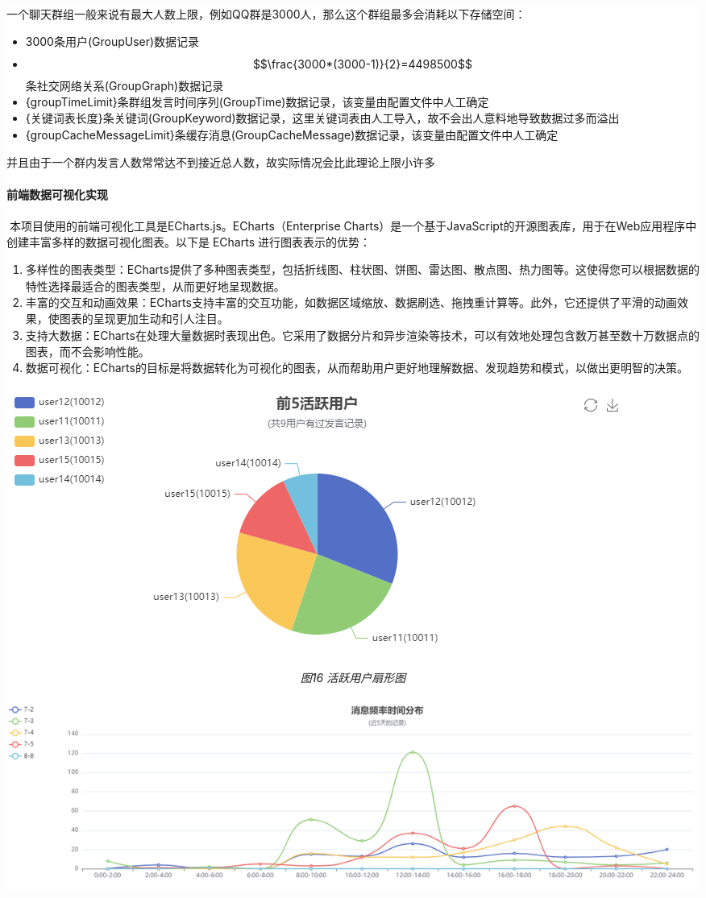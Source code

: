 ​	一个聊天群组一般来说有最大人数上限，例如QQ群是3000人，那么这个群组最多会消耗以下存储空间：

- 3000条用户(GroupUser)数据记录
- $$\frac{3000*(3000-1)}{2}=4498500$$条社交网络关系(GroupGraph)数据记录
- {groupTimeLimit}条群组发言时间序列(GroupTime)数据记录，该变量由配置文件中人工确定
- {关键词表长度}条关键词(GroupKeyword)数据记录，这里关键词表由人工导入，故不会出人意料地导致数据过多而溢出
- {groupCacheMessageLimit}条缓存消息(GroupCacheMessage)数据记录，该变量由配置文件中人工确定

​	并且由于一个群内发言人数常常达不到接近总人数，故实际情况会比此理论上限小许多

#### 前端数据可视化实现

​	本项目使用的前端可视化工具是ECharts.js。ECharts（Enterprise Charts）是一个基于JavaScript的开源图表库，用于在Web应用程序中创建丰富多样的数据可视化图表。以下是 ECharts 进行图表表示的优势：

1. 多样性的图表类型：ECharts提供了多种图表类型，包括折线图、柱状图、饼图、雷达图、散点图、热力图等。这使得您可以根据数据的特性选择最适合的图表类型，从而更好地呈现数据。
2. 丰富的交互和动画效果：ECharts支持丰富的交互功能，如数据区域缩放、数据刷选、拖拽重计算等。此外，它还提供了平滑的动画效果，使图表的呈现更加生动和引人注目。
3. 支持大数据：ECharts在处理大量数据时表现出色。它采用了数据分片和异步渲染等技术，可以有效地处理包含数万甚至数十万数据点的图表，而不会影响性能。
4. 数据可视化：ECharts的目标是将数据转化为可视化的图表，从而帮助用户更好地理解数据、发现趋势和模式，以做出更明智的决策。

![](4.8.png)

<center><i>图16 活跃用户扇形图</i></center>

![](4.9.png)
